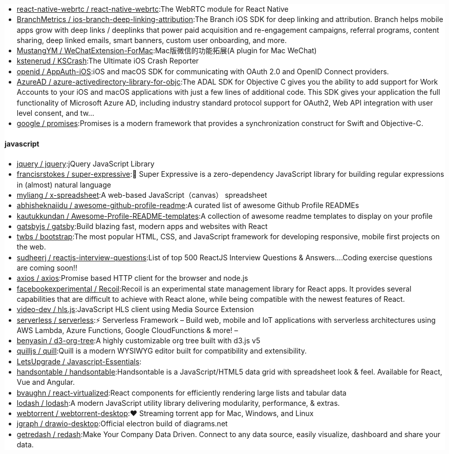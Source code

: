 * [react-native-webrtc / react-native-webrtc](https://github.com/react-native-webrtc/react-native-webrtc):The WebRTC module for React Native
* [BranchMetrics / ios-branch-deep-linking-attribution](https://github.com/BranchMetrics/ios-branch-deep-linking-attribution):The Branch iOS SDK for deep linking and attribution. Branch helps mobile apps grow with deep links / deeplinks that power paid acquisition and re-engagement campaigns, referral programs, content sharing, deep linked emails, smart banners, custom user onboarding, and more.
* [MustangYM / WeChatExtension-ForMac](https://github.com/MustangYM/WeChatExtension-ForMac):Mac版微信的功能拓展(A plugin for Mac WeChat)
* [kstenerud / KSCrash](https://github.com/kstenerud/KSCrash):The Ultimate iOS Crash Reporter
* [openid / AppAuth-iOS](https://github.com/openid/AppAuth-iOS):iOS and macOS SDK for communicating with OAuth 2.0 and OpenID Connect providers.
* [AzureAD / azure-activedirectory-library-for-objc](https://github.com/AzureAD/azure-activedirectory-library-for-objc):The ADAL SDK for Objective C gives you the ability to add support for Work Accounts to your iOS and macOS applications with just a few lines of additional code. This SDK gives your application the full functionality of Microsoft Azure AD, including industry standard protocol support for OAuth2, Web API integration with user level consent, and tw…
* [google / promises](https://github.com/google/promises):Promises is a modern framework that provides a synchronization construct for Swift and Objective-C.

#### javascript
* [jquery / jquery](https://github.com/jquery/jquery):jQuery JavaScript Library
* [francisrstokes / super-expressive](https://github.com/francisrstokes/super-expressive):🦜 Super Expressive is a zero-dependency JavaScript library for building regular expressions in (almost) natural language
* [myliang / x-spreadsheet](https://github.com/myliang/x-spreadsheet):A web-based JavaScript（canvas） spreadsheet
* [abhisheknaiidu / awesome-github-profile-readme](https://github.com/abhisheknaiidu/awesome-github-profile-readme):A curated list of awesome Github Profile READMEs
* [kautukkundan / Awesome-Profile-README-templates](https://github.com/kautukkundan/Awesome-Profile-README-templates):A collection of awesome readme templates to display on your profile
* [gatsbyjs / gatsby](https://github.com/gatsbyjs/gatsby):Build blazing fast, modern apps and websites with React
* [twbs / bootstrap](https://github.com/twbs/bootstrap):The most popular HTML, CSS, and JavaScript framework for developing responsive, mobile first projects on the web.
* [sudheerj / reactjs-interview-questions](https://github.com/sudheerj/reactjs-interview-questions):List of top 500 ReactJS Interview Questions & Answers....Coding exercise questions are coming soon!!
* [axios / axios](https://github.com/axios/axios):Promise based HTTP client for the browser and node.js
* [facebookexperimental / Recoil](https://github.com/facebookexperimental/Recoil):Recoil is an experimental state management library for React apps. It provides several capabilities that are difficult to achieve with React alone, while being compatible with the newest features of React.
* [video-dev / hls.js](https://github.com/video-dev/hls.js):JavaScript HLS client using Media Source Extension
* [serverless / serverless](https://github.com/serverless/serverless):⚡ Serverless Framework – Build web, mobile and IoT applications with serverless architectures using AWS Lambda, Azure Functions, Google CloudFunctions & more! –
* [benyasin / d3-org-tree](https://github.com/benyasin/d3-org-tree):A highly customizable org tree built with d3.js v5
* [quilljs / quill](https://github.com/quilljs/quill):Quill is a modern WYSIWYG editor built for compatibility and extensibility.
* [LetsUpgrade / Javascript-Essentials](https://github.com/LetsUpgrade/Javascript-Essentials):
* [handsontable / handsontable](https://github.com/handsontable/handsontable):Handsontable is a JavaScript/HTML5 data grid with spreadsheet look & feel. Available for React, Vue and Angular.
* [bvaughn / react-virtualized](https://github.com/bvaughn/react-virtualized):React components for efficiently rendering large lists and tabular data
* [lodash / lodash](https://github.com/lodash/lodash):A modern JavaScript utility library delivering modularity, performance, & extras.
* [webtorrent / webtorrent-desktop](https://github.com/webtorrent/webtorrent-desktop):❤️ Streaming torrent app for Mac, Windows, and Linux
* [jgraph / drawio-desktop](https://github.com/jgraph/drawio-desktop):Official electron build of diagrams.net
* [getredash / redash](https://github.com/getredash/redash):Make Your Company Data Driven. Connect to any data source, easily visualize, dashboard and share your data.